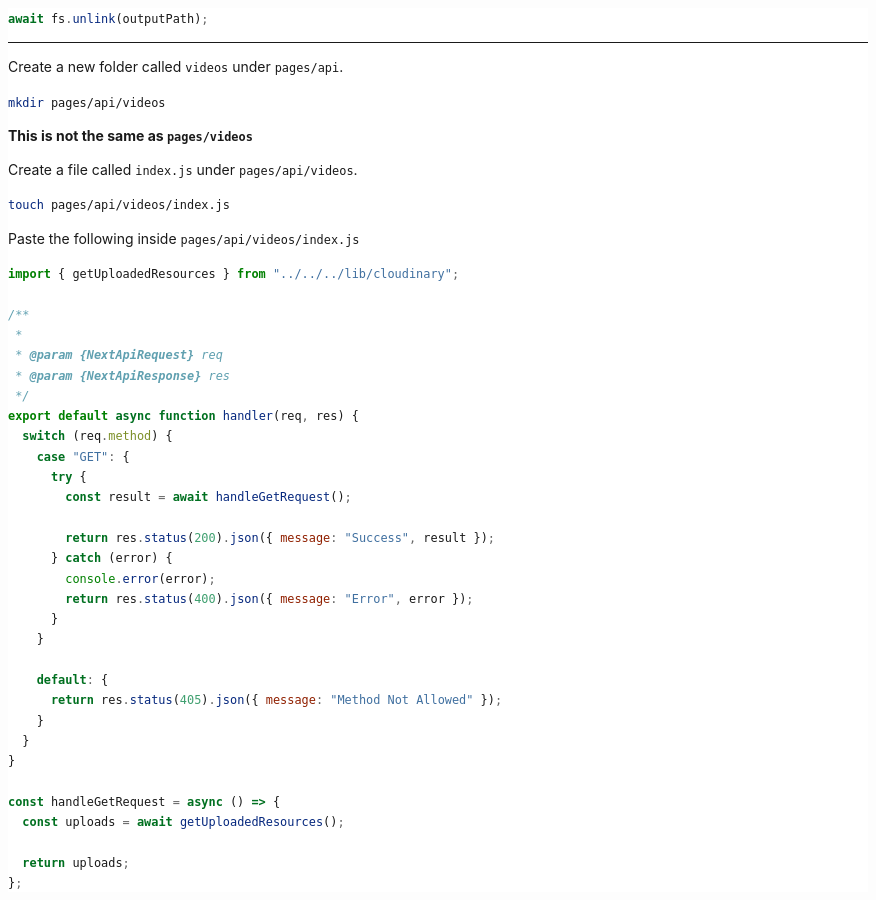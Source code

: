```js
await fs.unlink(outputPath);
```

---

Create a new folder called `videos` under `pages/api`. 

```bash
mkdir pages/api/videos
```

**This is not the same as `pages/videos`**

Create a file called `index.js` under `pages/api/videos`.

```bash
touch pages/api/videos/index.js
```

Paste the following inside `pages/api/videos/index.js`

```js
import { getUploadedResources } from "../../../lib/cloudinary";

/**
 *
 * @param {NextApiRequest} req
 * @param {NextApiResponse} res
 */
export default async function handler(req, res) {
  switch (req.method) {
    case "GET": {
      try {
        const result = await handleGetRequest();

        return res.status(200).json({ message: "Success", result });
      } catch (error) {
        console.error(error);
        return res.status(400).json({ message: "Error", error });
      }
    }

    default: {
      return res.status(405).json({ message: "Method Not Allowed" });
    }
  }
}

const handleGetRequest = async () => {
  const uploads = await getUploadedResources();

  return uploads;
};

```

